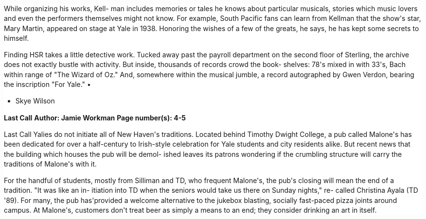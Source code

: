 While organizing his works, Kell-
man includes memories or tales he 
knows about particular musicals, 
stories which music lovers and even the 
performers 
themselves 
might 
not 
know. For example, South Pacific fans 
can learn from Kellman that the show's 
star, Mary Martin, appeared on stage 
at Yale in 1938. Honoring the wishes 
of a few of the greats, he says, he has 
kept some secrets to himself. 

Finding HSR takes a little detective 
work. Tucked away past the payroll 
department on the second floor of 
Sterling, the archive does not exactly 
bustle with activity. 
But inside, 
thousands of records crowd the book-
shelves: 78's mixed in with 33's, Bach 
within range of "The Wizard of Oz." 
And, somewhere within the musical 
jumble, a 
record autographed by 
Gwen Verdon, bearing the inscription 
"For Yale." 
• 
- Skye Wilson


**Last Call**
**Author: Jamie Workman**
**Page number(s): 4-5**

Last Call 
Yalies do not initiate all of New 
Haven's traditions. Located behind 
Timothy Dwight College, a pub called 
Malone's has been dedicated for over a 
half-century to Irish-style celebration 
for Yale students and city residents 
alike. But recent news that the building 
which houses the pub will be demol-
ished leaves its patrons wondering if 
the crumbling structure will carry the 
traditions of Malone's with it. 

For the handful of students, mostly 
from Silliman and TD, who frequent 
Malone's, the pub's closing will mean 
the end of a tradition. "It was like an in-
itiation into TD when the seniors would 
take us there on Sunday nights," re-
called Christina Ayala (TD '89). For 
many, the pub has'provided a welcome 
alternative to the jukebox blasting, 
socially fast-paced pizza joints around 
campus. At Malone's, customers don't 
treat beer as simply a means to an end; 
they consider drinking an art in itself. 
